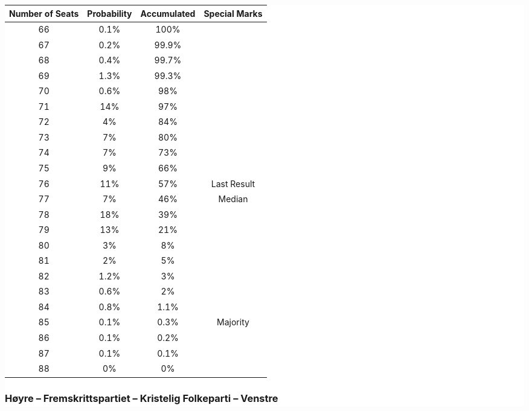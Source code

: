 | Number of Seats | Probability | Accumulated | Special Marks |
|:---------------:|:-----------:|:-----------:|:-------------:|
| 66 | 0.1% | 100% |  |
| 67 | 0.2% | 99.9% |  |
| 68 | 0.4% | 99.7% |  |
| 69 | 1.3% | 99.3% |  |
| 70 | 0.6% | 98% |  |
| 71 | 14% | 97% |  |
| 72 | 4% | 84% |  |
| 73 | 7% | 80% |  |
| 74 | 7% | 73% |  |
| 75 | 9% | 66% |  |
| 76 | 11% | 57% | Last Result |
| 77 | 7% | 46% | Median |
| 78 | 18% | 39% |  |
| 79 | 13% | 21% |  |
| 80 | 3% | 8% |  |
| 81 | 2% | 5% |  |
| 82 | 1.2% | 3% |  |
| 83 | 0.6% | 2% |  |
| 84 | 0.8% | 1.1% |  |
| 85 | 0.1% | 0.3% | Majority |
| 86 | 0.1% | 0.2% |  |
| 87 | 0.1% | 0.1% |  |
| 88 | 0% | 0% |  |

### Høyre – Fremskrittspartiet – Kristelig Folkeparti – Venstre
